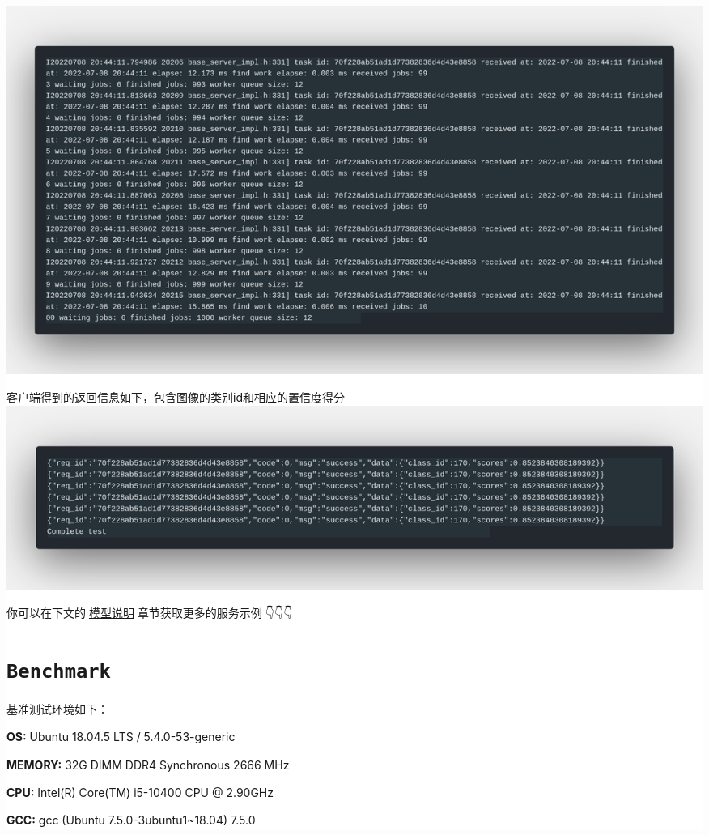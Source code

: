 ![mobilenetv2_server_exam_output](./resources/images/exam_server_output.png)

客户端得到的返回信息如下，包含图像的类别id和相应的置信度得分
![mobilenetv2_client_exam_output](./resources/images/exam_client_output.png)

你可以在下文的 [模型说明](#模型说明) 章节获取更多的服务示例 :point_down::point_down::point_down:

# `Benchmark`

基准测试环境如下：

**OS:** Ubuntu 18.04.5 LTS / 5.4.0-53-generic

**MEMORY:** 32G DIMM DDR4 Synchronous 2666 MHz

**CPU:** Intel(R) Core(TM) i5-10400 CPU @ 2.90GHz

**GCC:** gcc (Ubuntu 7.5.0-3ubuntu1~18.04) 7.5.0
